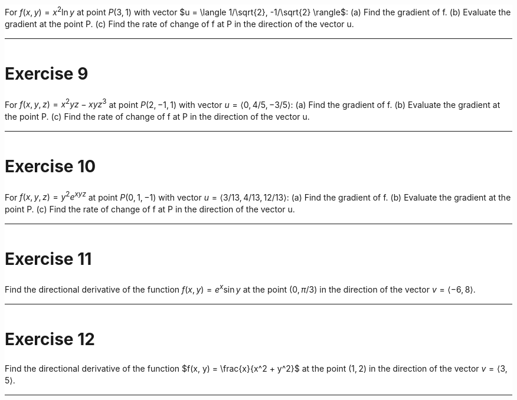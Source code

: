 For $f(x, y) = x^2 \ln y$ at point $P(3, 1)$ with vector $u = \langle 1/\sqrt{2}, -1/\sqrt{2} \rangle$:
(a) Find the gradient of f.
(b) Evaluate the gradient at the point P.
(c) Find the rate of change of f at P in the direction of the vector u.

-----------------------
</page>
<page>

# Exercise 9

For $f(x, y, z) = x^2yz - xyz^3$ at point $P(2, -1, 1)$ with vector $u = \langle 0, 4/5, -3/5 \rangle$:
(a) Find the gradient of f.
(b) Evaluate the gradient at the point P.
(c) Find the rate of change of f at P in the direction of the vector u.

-----------------------
</page>
<page>

# Exercise 10

For $f(x, y, z) = y^2e^{xyz}$ at point $P(0, 1, -1)$ with vector $u = \langle 3/13, 4/13, 12/13 \rangle$:
(a) Find the gradient of f.
(b) Evaluate the gradient at the point P.
(c) Find the rate of change of f at P in the direction of the vector u.

-----------------------
</page>
<page>

# Exercise 11

Find the directional derivative of the function $f(x, y) = e^x \sin y$ at the point $(0, \pi/3)$ in the direction of the vector $v = \langle -6, 8 \rangle$.

-----------------------
</page>
<page>

# Exercise 12

Find the directional derivative of the function $f(x, y) = \frac{x}{x^2 + y^2}$ at the point $(1, 2)$ in the direction of the vector $v = \langle 3, 5 \rangle$.

-----------------------
</page>
<page>
